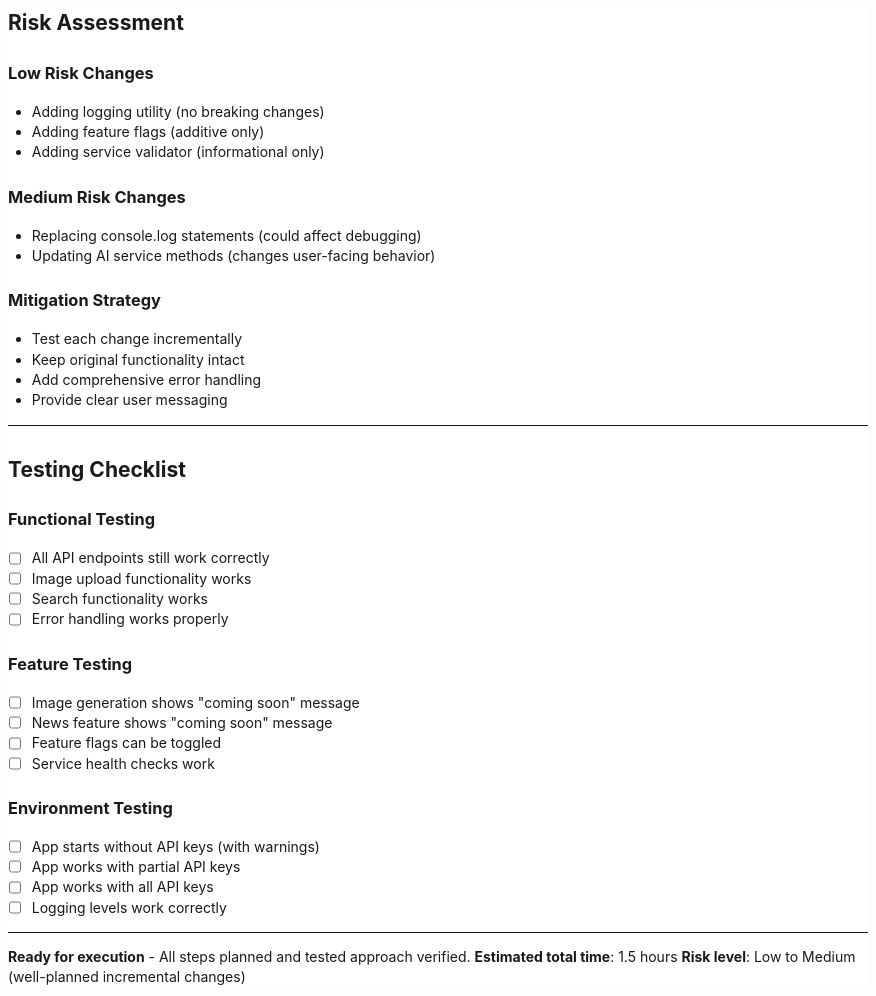 
## Risk Assessment

### Low Risk Changes
- Adding logging utility (no breaking changes)
- Adding feature flags (additive only)
- Adding service validator (informational only)

### Medium Risk Changes  
- Replacing console.log statements (could affect debugging)
- Updating AI service methods (changes user-facing behavior)

### Mitigation Strategy
- Test each change incrementally
- Keep original functionality intact
- Add comprehensive error handling
- Provide clear user messaging

---

## Testing Checklist

### Functional Testing
- [ ] All API endpoints still work correctly
- [ ] Image upload functionality works
- [ ] Search functionality works
- [ ] Error handling works properly

### Feature Testing
- [ ] Image generation shows "coming soon" message
- [ ] News feature shows "coming soon" message
- [ ] Feature flags can be toggled
- [ ] Service health checks work

### Environment Testing
- [ ] App starts without API keys (with warnings)
- [ ] App works with partial API keys
- [ ] App works with all API keys
- [ ] Logging levels work correctly

---

**Ready for execution** - All steps planned and tested approach verified.
**Estimated total time**: 1.5 hours
**Risk level**: Low to Medium (well-planned incremental changes)

  [key: string]: any;
  [key: string]: boolean;